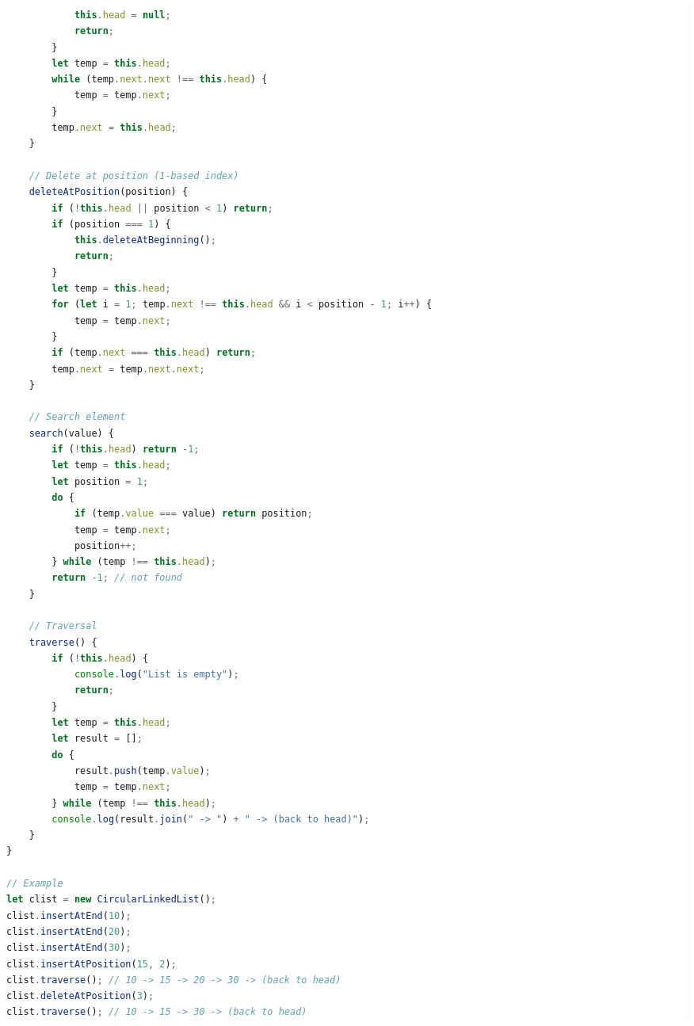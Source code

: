 ```javascript
            this.head = null;
            return;
        }
        let temp = this.head;
        while (temp.next.next !== this.head) {
            temp = temp.next;
        }
        temp.next = this.head;
    }

    // Delete at position (1-based index)
    deleteAtPosition(position) {
        if (!this.head || position < 1) return;
        if (position === 1) {
            this.deleteAtBeginning();
            return;
        }
        let temp = this.head;
        for (let i = 1; temp.next !== this.head && i < position - 1; i++) {
            temp = temp.next;
        }
        if (temp.next === this.head) return;
        temp.next = temp.next.next;
    }

    // Search element
    search(value) {
        if (!this.head) return -1;
        let temp = this.head;
        let position = 1;
        do {
            if (temp.value === value) return position;
            temp = temp.next;
            position++;
        } while (temp !== this.head);
        return -1; // not found
    }

    // Traversal
    traverse() {
        if (!this.head) {
            console.log("List is empty");
            return;
        }
        let temp = this.head;
        let result = [];
        do {
            result.push(temp.value);
            temp = temp.next;
        } while (temp !== this.head);
        console.log(result.join(" -> ") + " -> (back to head)");
    }
}

// Example
let clist = new CircularLinkedList();
clist.insertAtEnd(10);
clist.insertAtEnd(20);
clist.insertAtEnd(30);
clist.insertAtPosition(15, 2);
clist.traverse(); // 10 -> 15 -> 20 -> 30 -> (back to head)
clist.deleteAtPosition(3);
clist.traverse(); // 10 -> 15 -> 30 -> (back to head)
```
